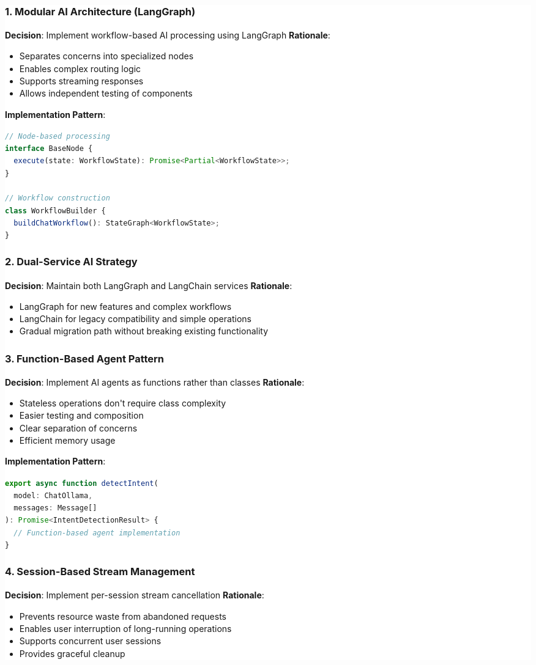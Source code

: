 ### 1. Modular AI Architecture (LangGraph)
**Decision**: Implement workflow-based AI processing using LangGraph
**Rationale**: 
- Separates concerns into specialized nodes
- Enables complex routing logic
- Supports streaming responses
- Allows independent testing of components

**Implementation Pattern**:
```typescript
// Node-based processing
interface BaseNode {
  execute(state: WorkflowState): Promise<Partial<WorkflowState>>;
}

// Workflow construction
class WorkflowBuilder {
  buildChatWorkflow(): StateGraph<WorkflowState>;
}
```

### 2. Dual-Service AI Strategy
**Decision**: Maintain both LangGraph and LangChain services
**Rationale**:
- LangGraph for new features and complex workflows
- LangChain for legacy compatibility and simple operations
- Gradual migration path without breaking existing functionality

### 3. Function-Based Agent Pattern
**Decision**: Implement AI agents as functions rather than classes
**Rationale**:
- Stateless operations don't require class complexity
- Easier testing and composition
- Clear separation of concerns
- Efficient memory usage

**Implementation Pattern**:
```typescript
export async function detectIntent(
  model: ChatOllama, 
  messages: Message[]
): Promise<IntentDetectionResult> {
  // Function-based agent implementation
}
```

### 4. Session-Based Stream Management
**Decision**: Implement per-session stream cancellation
**Rationale**:
- Prevents resource waste from abandoned requests
- Enables user interruption of long-running operations
- Supports concurrent user sessions
- Provides graceful cleanup
